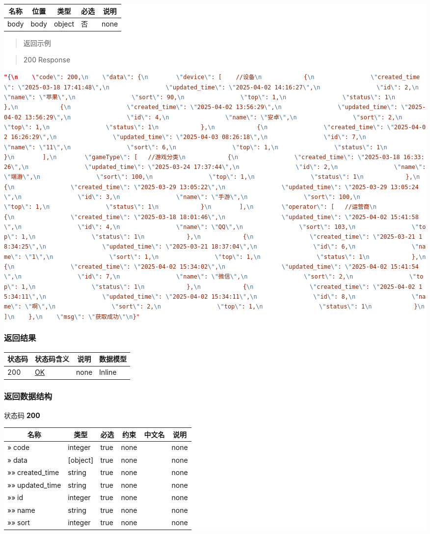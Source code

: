 | 名称 | 位置 | 类型   | 必选 | 说明 |
| ---- | ---- | ------ | ---- | ---- |
| body | body | object | 否   | none |

> 返回示例

> 200 Response

```json
"{\n    \"code\": 200,\n    \"data\": {\n        \"device\": [    //设备\n            {\n                \"created_time\": \"2025-03-18 17:41:48\",\n                \"updated_time\": \"2025-04-02 14:16:27\",\n                \"id\": 2,\n                \"name\": \"苹果\",\n                \"sort\": 90,\n                \"top\": 1,\n                \"status\": 1\n            },\n            {\n                \"created_time\": \"2025-04-02 13:56:29\",\n                \"updated_time\": \"2025-04-02 13:56:29\",\n                \"id\": 4,\n                \"name\": \"安卓\",\n                \"sort\": 2,\n                \"top\": 1,\n                \"status\": 1\n            },\n            {\n                \"created_time\": \"2025-04-02 16:26:29\",\n                \"updated_time\": \"2025-04-03 08:26:18\",\n                \"id\": 7,\n                \"name\": \"11\",\n                \"sort\": 6,\n                \"top\": 1,\n                \"status\": 1\n            }\n        ],\n        \"gameType\": [   //游戏分类\n            {\n                \"created_time\": \"2025-03-18 16:33:26\",\n                \"updated_time\": \"2025-03-24 17:37:44\",\n                \"id\": 2,\n                \"name\": \"端游\",\n                \"sort\": 100,\n                \"top\": 1,\n                \"status\": 1\n            },\n            {\n                \"created_time\": \"2025-03-29 13:05:22\",\n                \"updated_time\": \"2025-03-29 13:05:24\",\n                \"id\": 3,\n                \"name\": \"手游\",\n                \"sort\": 100,\n                \"top\": 1,\n                \"status\": 1\n            }\n        ],\n        \"operator\": [   //运营商\n            {\n                \"created_time\": \"2025-03-18 18:01:46\",\n                \"updated_time\": \"2025-04-02 15:41:58\",\n                \"id\": 4,\n                \"name\": \"QQ\",\n                \"sort\": 103,\n                \"top\": 1,\n                \"status\": 1\n            },\n            {\n                \"created_time\": \"2025-03-21 18:34:25\",\n                \"updated_time\": \"2025-03-21 18:37:04\",\n                \"id\": 6,\n                \"name\": \"1\",\n                \"sort\": 1,\n                \"top\": 1,\n                \"status\": 1\n            },\n            {\n                \"created_time\": \"2025-04-02 15:34:02\",\n                \"updated_time\": \"2025-04-02 15:41:54\",\n                \"id\": 7,\n                \"name\": \"微信\",\n                \"sort\": 2,\n                \"top\": 1,\n                \"status\": 1\n            },\n            {\n                \"created_time\": \"2025-04-02 15:34:11\",\n                \"updated_time\": \"2025-04-02 15:34:11\",\n                \"id\": 8,\n                \"name\": \"啊\",\n                \"sort\": 2,\n                \"top\": 1,\n                \"status\": 1\n            }\n        ]\n    },\n    \"msg\": \"获取成功\"\n}"
```

### 返回结果

| 状态码 | 状态码含义                                              | 说明 | 数据模型 |
| ------ | ------------------------------------------------------- | ---- | -------- |
| 200    | [OK](https://tools.ietf.org/html/rfc7231#section-6.3.1) | none | Inline   |

### 返回数据结构

状态码 **200**

| 名称            | 类型     | 必选 | 约束 | 中文名 | 说明 |
| --------------- | -------- | ---- | ---- | ------ | ---- |
| » code          | integer  | true | none |        | none |
| » data          | [object] | true | none |        | none |
| »» created_time | string   | true | none |        | none |
| »» updated_time | string   | true | none |        | none |
| »» id           | integer  | true | none |        | none |
| »» name         | string   | true | none |        | none |
| »» sort         | integer  | true | none |        | none |